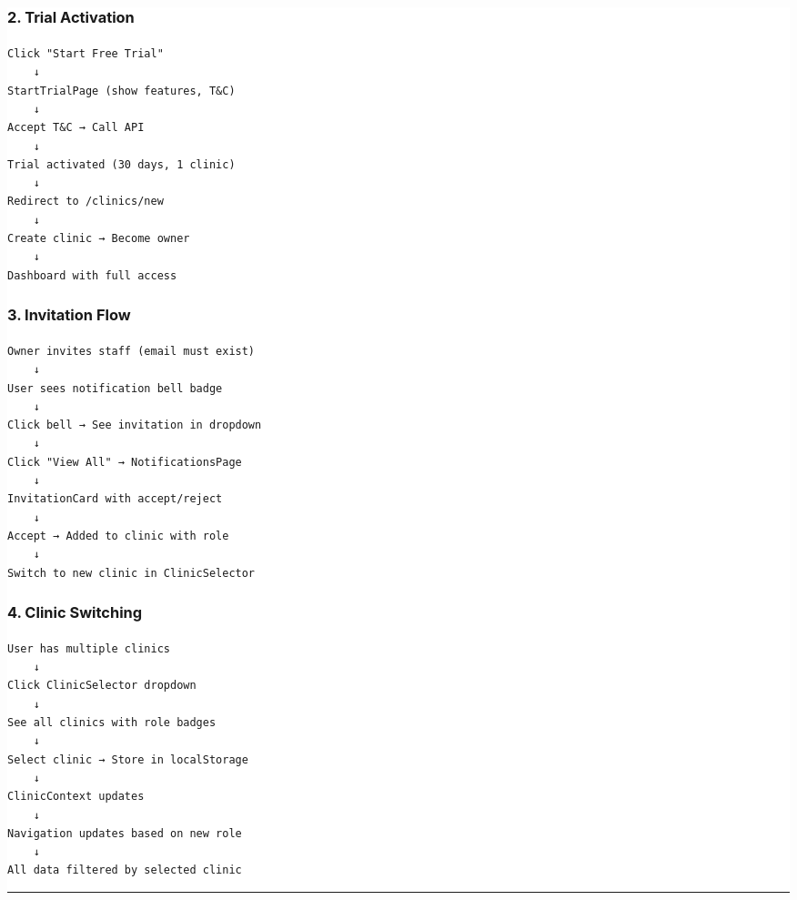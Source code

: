 ### **2. Trial Activation**
```
Click "Start Free Trial"
    ↓
StartTrialPage (show features, T&C)
    ↓
Accept T&C → Call API
    ↓
Trial activated (30 days, 1 clinic)
    ↓
Redirect to /clinics/new
    ↓
Create clinic → Become owner
    ↓
Dashboard with full access
```

### **3. Invitation Flow**
```
Owner invites staff (email must exist)
    ↓
User sees notification bell badge
    ↓
Click bell → See invitation in dropdown
    ↓
Click "View All" → NotificationsPage
    ↓
InvitationCard with accept/reject
    ↓
Accept → Added to clinic with role
    ↓
Switch to new clinic in ClinicSelector
```

### **4. Clinic Switching**
```
User has multiple clinics
    ↓
Click ClinicSelector dropdown
    ↓
See all clinics with role badges
    ↓
Select clinic → Store in localStorage
    ↓
ClinicContext updates
    ↓
Navigation updates based on new role
    ↓
All data filtered by selected clinic
```

---

